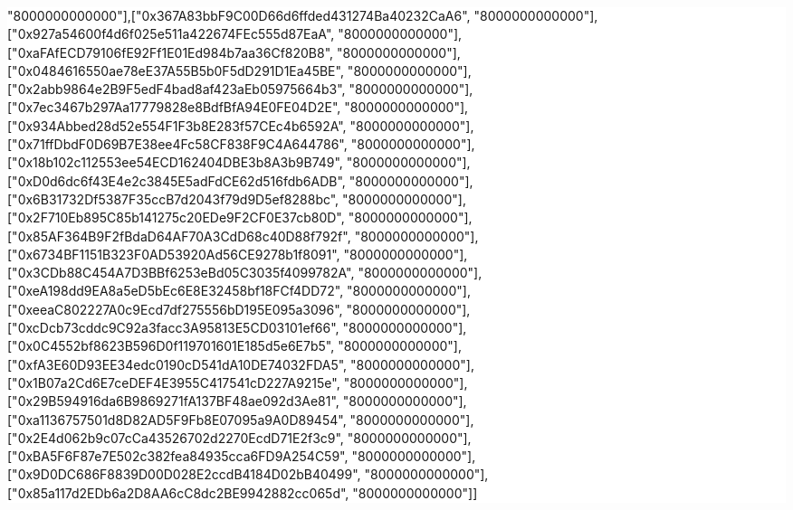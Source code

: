 "8000000000000"],["0x367A83bbF9C00D66d6ffded431274Ba40232CaA6", "8000000000000"],["0x927a54600f4d6f025e511a422674FEc555d87EaA", "8000000000000"],["0xaFAfECD79106fE92Ff1E01Ed984b7aa36Cf820B8", "8000000000000"],["0x0484616550ae78eE37A55B5b0F5dD291D1Ea45BE", "8000000000000"],["0x2abb9864e2B9F5edF4bad8af423aEb05975664b3", "8000000000000"],["0x7ec3467b297Aa17779828e8BdfBfA94E0FE04D2E", "8000000000000"],["0x934Abbed28d52e554F1F3b8E283f57CEc4b6592A", "8000000000000"],["0x71ffDbdF0D69B7E38ee4Fc58CF838F9C4A644786", "8000000000000"],["0x18b102c112553ee54ECD162404DBE3b8A3b9B749", "8000000000000"],["0xD0d6dc6f43E4e2c3845E5adFdCE62d516fdb6ADB", "8000000000000"],["0x6B31732Df5387F35ccB7d2043f79d9D5ef8288bc", "8000000000000"],["0x2F710Eb895C85b141275c20EDe9F2CF0E37cb80D", "8000000000000"],["0x85AF364B9F2fBdaD64AF70A3CdD68c40D88f792f", "8000000000000"],["0x6734BF1151B323F0AD53920Ad56CE9278b1f8091", "8000000000000"],["0x3CDb88C454A7D3BBf6253eBd05C3035f4099782A", "8000000000000"],["0xeA198dd9EA8a5eD5bEc6E8E32458bf18FCf4DD72", "8000000000000"],["0xeeaC802227A0c9Ecd7df275556bD195E095a3096", "8000000000000"],["0xcDcb73cddc9C92a3facc3A95813E5CD03101ef66", "8000000000000"],["0x0C4552bf8623B596D0f119701601E185d5e6E7b5", "8000000000000"],["0xfA3E60D93EE34edc0190cD541dA10DE74032FDA5", "8000000000000"],["0x1B07a2Cd6E7ceDEF4E3955C417541cD227A9215e", "8000000000000"],["0x29B594916da6B9869271fA137BF48ae092d3Ae81", "8000000000000"],["0xa1136757501d8D82AD5F9Fb8E07095a9A0D89454", "8000000000000"],["0x2E4d062b9c07cCa43526702d2270EcdD71E2f3c9", "8000000000000"],["0xBA5F6F87e7E502c382fea84935cca6FD9A254C59", "8000000000000"],["0x9D0DC686F8839D00D028E2ccdB4184D02bB40499", "8000000000000"],["0x85a117d2EDb6a2D8AA6cC8dc2BE9942882cc065d", "8000000000000"]]




